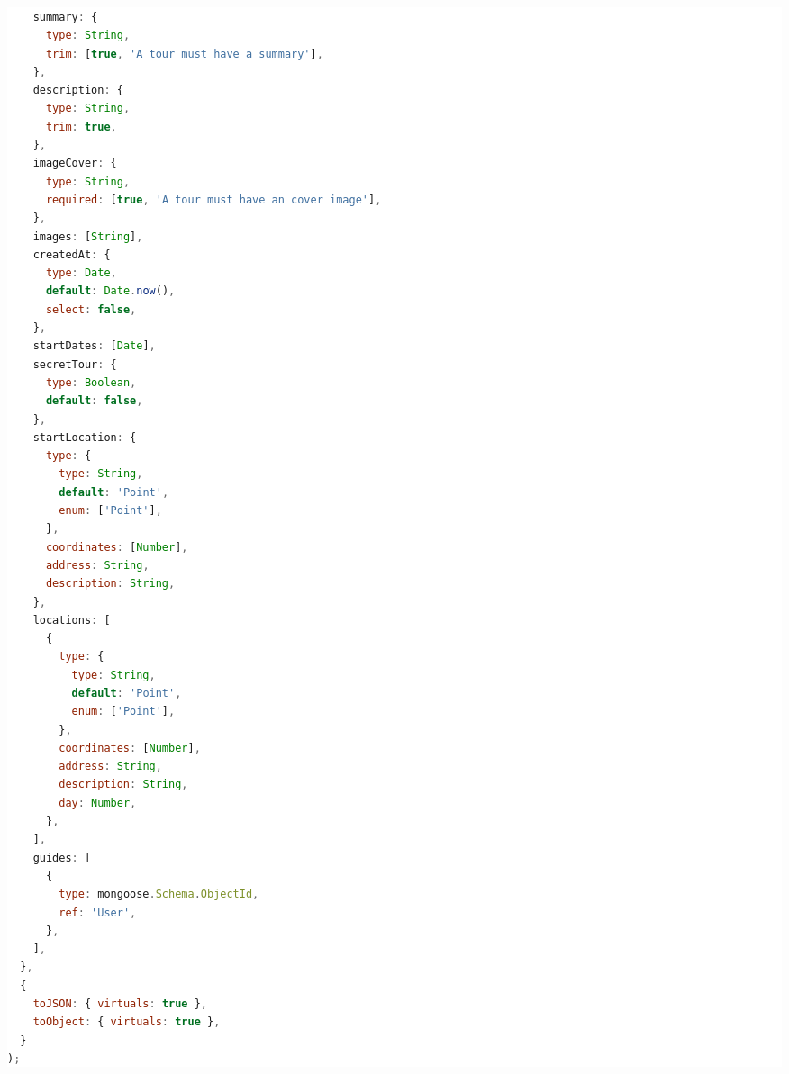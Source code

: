 ```javascript
    summary: {
      type: String,
      trim: [true, 'A tour must have a summary'],
    },
    description: {
      type: String,
      trim: true,
    },
    imageCover: {
      type: String,
      required: [true, 'A tour must have an cover image'],
    },
    images: [String],
    createdAt: {
      type: Date,
      default: Date.now(),
      select: false,
    },
    startDates: [Date],
    secretTour: {
      type: Boolean,
      default: false,
    },
    startLocation: {
      type: {
        type: String,
        default: 'Point',
        enum: ['Point'],
      },
      coordinates: [Number],
      address: String,
      description: String,
    },
    locations: [
      {
        type: {
          type: String,
          default: 'Point',
          enum: ['Point'],
        },
        coordinates: [Number],
        address: String,
        description: String,
        day: Number,
      },
    ],
    guides: [
      {
        type: mongoose.Schema.ObjectId,
        ref: 'User',
      },
    ],
  },
  {
    toJSON: { virtuals: true },
    toObject: { virtuals: true },
  }
);
```
